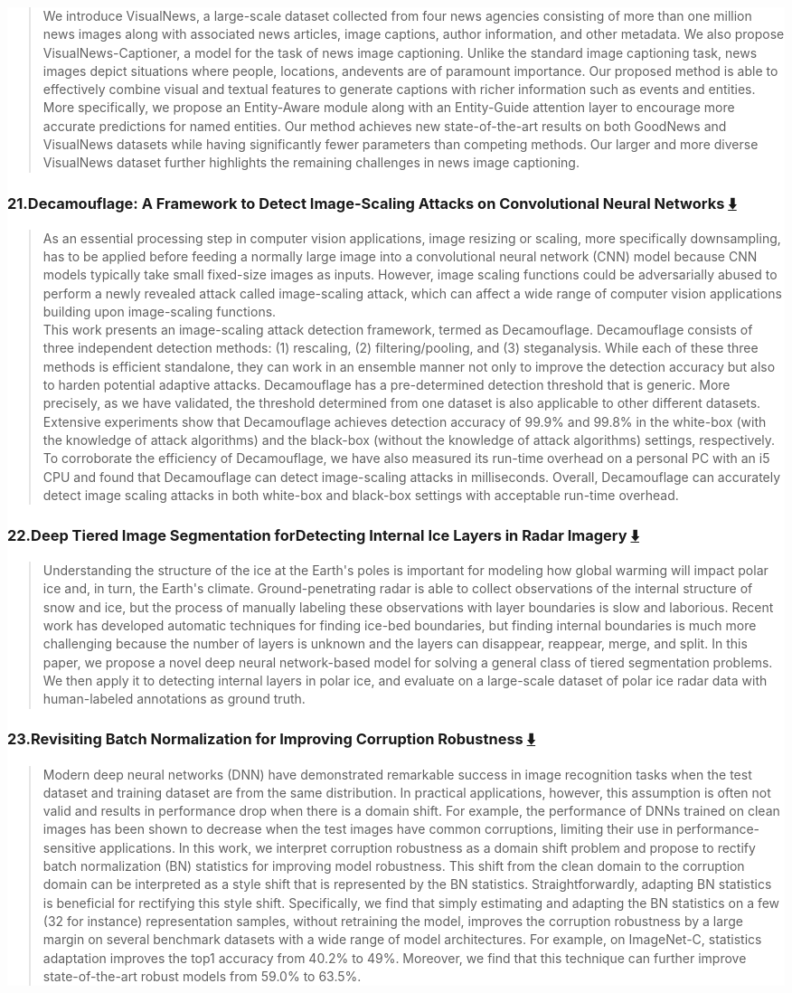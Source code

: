 >  We introduce VisualNews, a large-scale dataset collected from four news agencies consisting of more than one million news images along with associated news articles, image captions, author information, and other metadata. We also propose VisualNews-Captioner, a model for the task of news image captioning. Unlike the standard image captioning task, news images depict situations where people, locations, andevents are of paramount importance. Our proposed method is able to effectively combine visual and textual features to generate captions with richer information such as events and entities. More specifically, we propose an Entity-Aware module along with an Entity-Guide attention layer to encourage more accurate predictions for named entities. Our method achieves new state-of-the-art results on both GoodNews and VisualNews datasets while having significantly fewer parameters than competing methods. Our larger and more diverse VisualNews dataset further highlights the remaining challenges in news image captioning.      
### 21.Decamouflage: A Framework to Detect Image-Scaling Attacks on Convolutional Neural Networks  [ :arrow_down: ](https://arxiv.org/pdf/2010.03735.pdf)
>  As an essential processing step in computer vision applications, image resizing or scaling, more specifically downsampling, has to be applied before feeding a normally large image into a convolutional neural network (CNN) model because CNN models typically take small fixed-size images as inputs. However, image scaling functions could be adversarially abused to perform a newly revealed attack called image-scaling attack, which can affect a wide range of computer vision applications building upon image-scaling functions. <br>This work presents an image-scaling attack detection framework, termed as Decamouflage. Decamouflage consists of three independent detection methods: (1) rescaling, (2) filtering/pooling, and (3) steganalysis. While each of these three methods is efficient standalone, they can work in an ensemble manner not only to improve the detection accuracy but also to harden potential adaptive attacks. Decamouflage has a pre-determined detection threshold that is generic. More precisely, as we have validated, the threshold determined from one dataset is also applicable to other different datasets. Extensive experiments show that Decamouflage achieves detection accuracy of 99.9\% and 99.8\% in the white-box (with the knowledge of attack algorithms) and the black-box (without the knowledge of attack algorithms) settings, respectively. To corroborate the efficiency of Decamouflage, we have also measured its run-time overhead on a personal PC with an i5 CPU and found that Decamouflage can detect image-scaling attacks in milliseconds. Overall, Decamouflage can accurately detect image scaling attacks in both white-box and black-box settings with acceptable run-time overhead.      
### 22.Deep Tiered Image Segmentation forDetecting Internal Ice Layers in Radar Imagery  [ :arrow_down: ](https://arxiv.org/pdf/2010.03712.pdf)
>  Understanding the structure of the ice at the Earth's poles is important for modeling how global warming will impact polar ice and, in turn, the Earth's climate. Ground-penetrating radar is able to collect observations of the internal structure of snow and ice, but the process of manually labeling these observations with layer boundaries is slow and laborious. Recent work has developed automatic techniques for finding ice-bed boundaries, but finding internal boundaries is much more challenging because the number of layers is unknown and the layers can disappear, reappear, merge, and split. In this paper, we propose a novel deep neural network-based model for solving a general class of tiered segmentation problems. We then apply it to detecting internal layers in polar ice, and evaluate on a large-scale dataset of polar ice radar data with human-labeled annotations as ground truth.      
### 23.Revisiting Batch Normalization for Improving Corruption Robustness  [ :arrow_down: ](https://arxiv.org/pdf/2010.03630.pdf)
>  Modern deep neural networks (DNN) have demonstrated remarkable success in image recognition tasks when the test dataset and training dataset are from the same distribution. In practical applications, however, this assumption is often not valid and results in performance drop when there is a domain shift. For example, the performance of DNNs trained on clean images has been shown to decrease when the test images have common corruptions, limiting their use in performance-sensitive applications. In this work, we interpret corruption robustness as a domain shift problem and propose to rectify batch normalization (BN) statistics for improving model robustness. This shift from the clean domain to the corruption domain can be interpreted as a style shift that is represented by the BN statistics. Straightforwardly, adapting BN statistics is beneficial for rectifying this style shift. Specifically, we find that simply estimating and adapting the BN statistics on a few (32 for instance) representation samples, without retraining the model, improves the corruption robustness by a large margin on several benchmark datasets with a wide range of model architectures. For example, on ImageNet-C, statistics adaptation improves the top1 accuracy from 40.2% to 49%. Moreover, we find that this technique can further improve state-of-the-art robust models from 59.0% to 63.5%.      